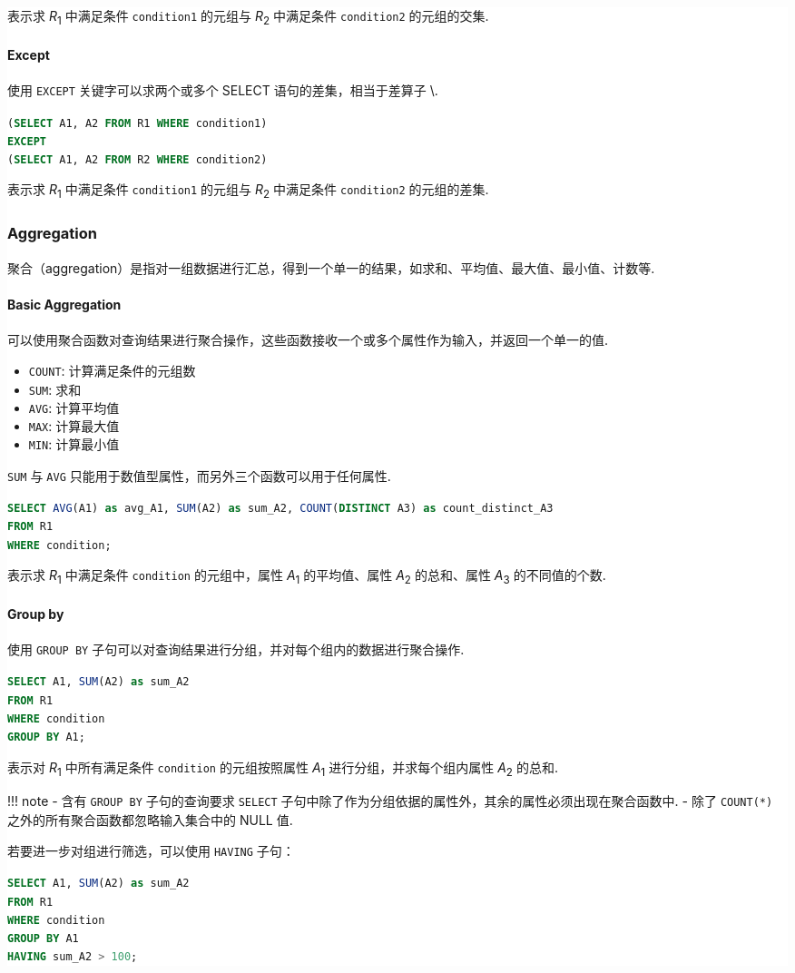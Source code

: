 表示求 $R_1$ 中满足条件 `condition1` 的元组与 $R_2$ 中满足条件 `condition2` 的元组的交集.

#### Except

使用 `EXCEPT` 关键字可以求两个或多个 SELECT 语句的差集，相当于差算子 $\setminus$.

```sql
(SELECT A1, A2 FROM R1 WHERE condition1)
EXCEPT
(SELECT A1, A2 FROM R2 WHERE condition2)
```

表示求 $R_1$ 中满足条件 `condition1` 的元组与 $R_2$ 中满足条件 `condition2` 的元组的差集.

### Aggregation

聚合（aggregation）是指对一组数据进行汇总，得到一个单一的结果，如求和、平均值、最大值、最小值、计数等.

#### Basic Aggregation

可以使用聚合函数对查询结果进行聚合操作，这些函数接收一个或多个属性作为输入，并返回一个单一的值.

- `COUNT`: 计算满足条件的元组数
- `SUM`: 求和
- `AVG`: 计算平均值
- `MAX`: 计算最大值
- `MIN`: 计算最小值

`SUM` 与 `AVG` 只能用于数值型属性，而另外三个函数可以用于任何属性.

```sql
SELECT AVG(A1) as avg_A1, SUM(A2) as sum_A2, COUNT(DISTINCT A3) as count_distinct_A3
FROM R1
WHERE condition;
```

表示求 $R_1$ 中满足条件 `condition` 的元组中，属性 $A_1$ 的平均值、属性 $A_2$ 的总和、属性 $A_3$ 的不同值的个数.

#### Group by

使用 `GROUP BY` 子句可以对查询结果进行分组，并对每个组内的数据进行聚合操作.

```sql
SELECT A1, SUM(A2) as sum_A2
FROM R1
WHERE condition
GROUP BY A1;
```

表示对 $R_1$ 中所有满足条件 `condition` 的元组按照属性 $A_1$ 进行分组，并求每个组内属性 $A_2$ 的总和.

!!! note
    - 含有 `GROUP BY` 子句的查询要求 `SELECT` 子句中除了作为分组依据的属性外，其余的属性必须出现在聚合函数中.
    - 除了 `COUNT(*)` 之外的所有聚合函数都忽略输入集合中的 NULL 值.

若要进一步对组进行筛选，可以使用 `HAVING` 子句：

```sql
SELECT A1, SUM(A2) as sum_A2
FROM R1
WHERE condition
GROUP BY A1
HAVING sum_A2 > 100;
```
